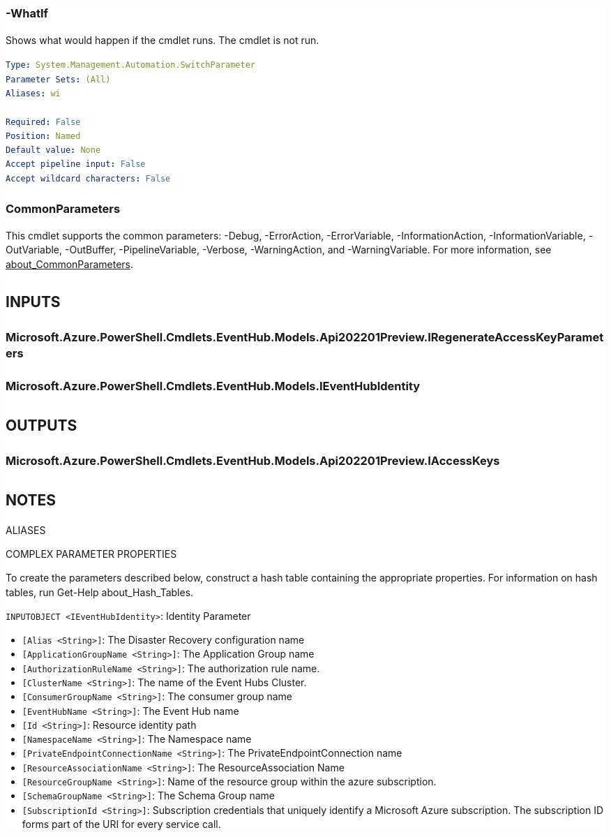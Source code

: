 ### -WhatIf
Shows what would happen if the cmdlet runs.
The cmdlet is not run.

```yaml
Type: System.Management.Automation.SwitchParameter
Parameter Sets: (All)
Aliases: wi

Required: False
Position: Named
Default value: None
Accept pipeline input: False
Accept wildcard characters: False
```

### CommonParameters
This cmdlet supports the common parameters: -Debug, -ErrorAction, -ErrorVariable, -InformationAction, -InformationVariable, -OutVariable, -OutBuffer, -PipelineVariable, -Verbose, -WarningAction, and -WarningVariable. For more information, see [about_CommonParameters](http://go.microsoft.com/fwlink/?LinkID=113216).

## INPUTS

### Microsoft.Azure.PowerShell.Cmdlets.EventHub.Models.Api202201Preview.IRegenerateAccessKeyParameters

### Microsoft.Azure.PowerShell.Cmdlets.EventHub.Models.IEventHubIdentity

## OUTPUTS

### Microsoft.Azure.PowerShell.Cmdlets.EventHub.Models.Api202201Preview.IAccessKeys

## NOTES

ALIASES

COMPLEX PARAMETER PROPERTIES

To create the parameters described below, construct a hash table containing the appropriate properties. For information on hash tables, run Get-Help about_Hash_Tables.


`INPUTOBJECT <IEventHubIdentity>`: Identity Parameter
  - `[Alias <String>]`: The Disaster Recovery configuration name
  - `[ApplicationGroupName <String>]`: The Application Group name 
  - `[AuthorizationRuleName <String>]`: The authorization rule name.
  - `[ClusterName <String>]`: The name of the Event Hubs Cluster.
  - `[ConsumerGroupName <String>]`: The consumer group name
  - `[EventHubName <String>]`: The Event Hub name
  - `[Id <String>]`: Resource identity path
  - `[NamespaceName <String>]`: The Namespace name
  - `[PrivateEndpointConnectionName <String>]`: The PrivateEndpointConnection name
  - `[ResourceAssociationName <String>]`: The ResourceAssociation Name
  - `[ResourceGroupName <String>]`: Name of the resource group within the azure subscription.
  - `[SchemaGroupName <String>]`: The Schema Group name 
  - `[SubscriptionId <String>]`: Subscription credentials that uniquely identify a Microsoft Azure subscription. The subscription ID forms part of the URI for every service call.
